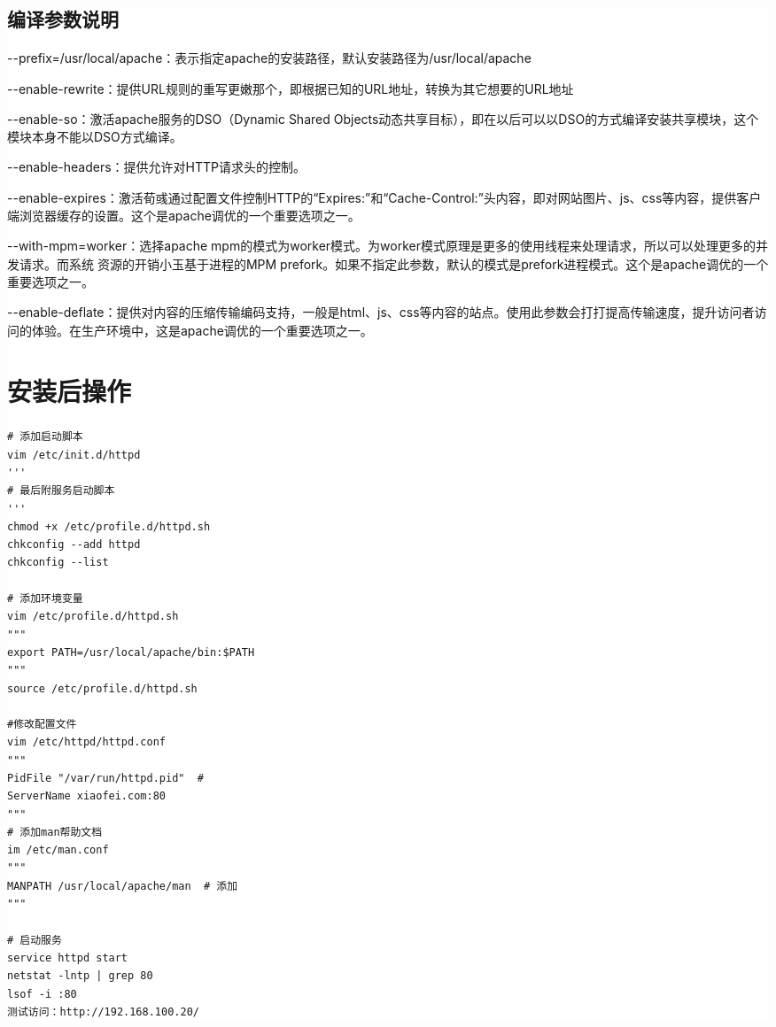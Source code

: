 ## 编译参数说明

--prefix=/usr/local/apache：表示指定apache的安装路径，默认安装路径为/usr/local/apache

--enable-rewrite：提供URL规则的重写更嫩那个，即根据已知的URL地址，转换为其它想要的URL地址

--enable-so：激活apache服务的DSO（Dynamic Shared Objects动态共享目标），即在以后可以以DSO的方式编译安装共享模块，这个模块本身不能以DSO方式编译。

--enable-headers：提供允许对HTTP请求头的控制。

--enable-expires：激活荀彧通过配置文件控制HTTP的“Expires:”和“Cache-Control:”头内容，即对网站图片、js、css等内容，提供客户端浏览器缓存的设置。这个是apache调优的一个重要选项之一。

--with-mpm=worker：选择apache mpm的模式为worker模式。为worker模式原理是更多的使用线程来处理请求，所以可以处理更多的并发请求。而系统 资源的开销小玉基于进程的MPM prefork。如果不指定此参数，默认的模式是prefork进程模式。这个是apache调优的一个重要选项之一。

--enable-deflate：提供对内容的压缩传输编码支持，一般是html、js、css等内容的站点。使用此参数会打打提高传输速度，提升访问者访问的体验。在生产环境中，这是apache调优的一个重要选项之一。


# 安装后操作
```
# 添加启动脚本
vim /etc/init.d/httpd
'''
# 最后附服务启动脚本
'''
chmod +x /etc/profile.d/httpd.sh
chkconfig --add httpd
chkconfig --list

# 添加环境变量
vim /etc/profile.d/httpd.sh
"""
export PATH=/usr/local/apache/bin:$PATH
"""
source /etc/profile.d/httpd.sh

#修改配置文件
vim /etc/httpd/httpd.conf
"""
PidFile "/var/run/httpd.pid"  # 
ServerName xiaofei.com:80
"""
# 添加man帮助文档
im /etc/man.conf
"""
MANPATH /usr/local/apache/man  # 添加
"""

# 启动服务
service httpd start
netstat -lntp | grep 80
lsof -i :80
测试访问：http://192.168.100.20/
```

